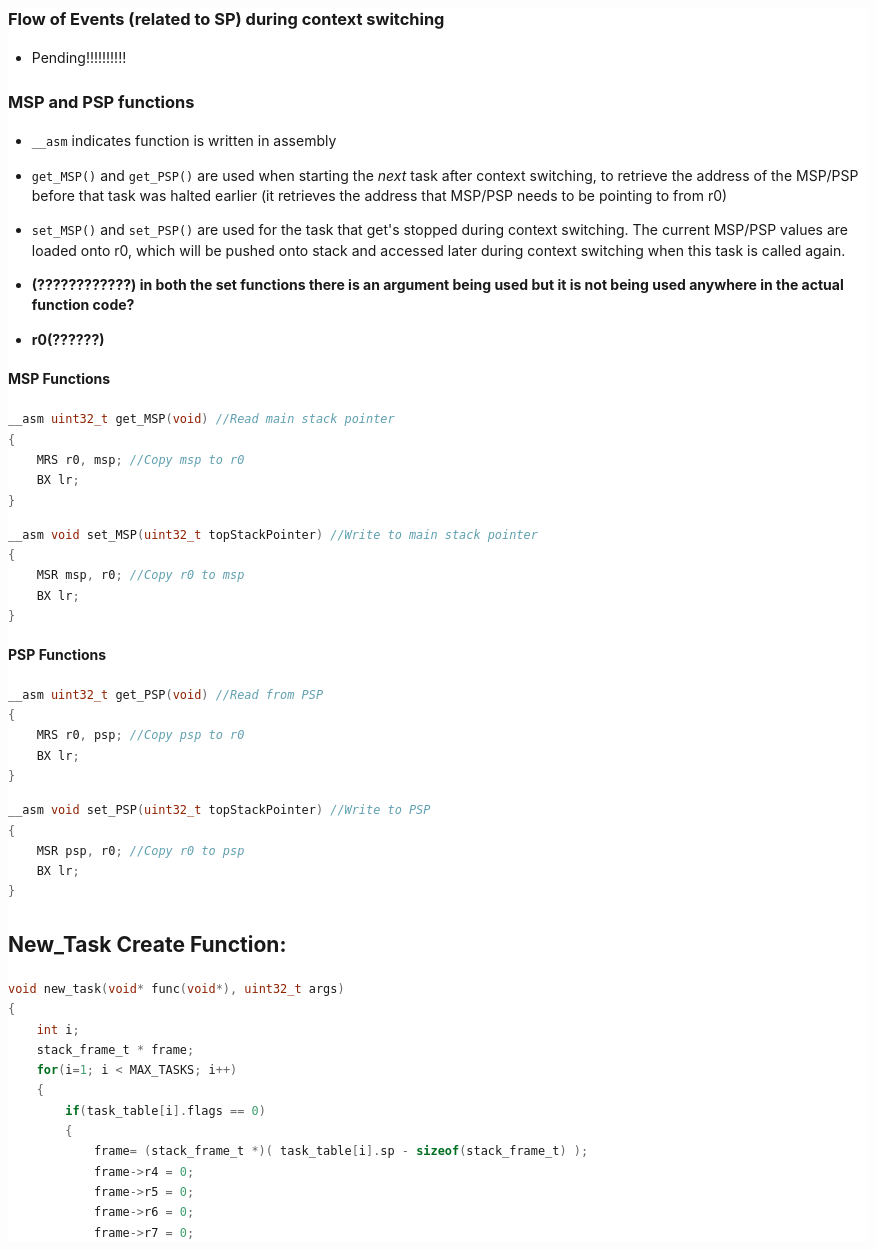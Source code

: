### Flow of Events (related to SP) during context switching

* Pending!!!!!!!!!!

### MSP and PSP functions
* `__asm` indicates function is written in assembly
* `get_MSP()` and `get_PSP()` are used when starting the _next_ task after context switching, to retrieve the address of the MSP/PSP before that task was halted earlier (it retrieves the address that MSP/PSP needs to be pointing to from r0)
* `set_MSP()` and `set_PSP()` are used for the task that get's stopped during context switching. The current MSP/PSP values are loaded onto r0, which will be pushed onto stack and accessed later during context switching when this task is called again.

* **(????????????) in both the set functions there is an argument being used  but it is not being used anywhere in the actual function code?** 
* **r0(??????)**
#### MSP Functions
```c
__asm uint32_t get_MSP(void) //Read main stack pointer
{
    MRS r0, msp; //Copy msp to r0 
    BX lr;
}
```

```c
__asm void set_MSP(uint32_t topStackPointer) //Write to main stack pointer
{
    MSR msp, r0; //Copy r0 to msp
    BX lr;
}
```

#### PSP Functions
```c
__asm uint32_t get_PSP(void) //Read from PSP
{
    MRS r0, psp; //Copy psp to r0
    BX lr;
}
```

```c
__asm void set_PSP(uint32_t topStackPointer) //Write to PSP
{
    MSR psp, r0; //Copy r0 to psp
    BX lr;
}
```

## New_Task Create Function:

```c
void new_task(void* func(void*), uint32_t args)
{
    int i; 
    stack_frame_t * frame; 
    for(i=1; i < MAX_TASKS; i++)
    {
        if(task_table[i].flags == 0)
        {
            frame= (stack_frame_t *)( task_table[i].sp - sizeof(stack_frame_t) );
            frame->r4 = 0; 
            frame->r5 = 0; 
            frame->r6 = 0; 
            frame->r7 = 0;
```